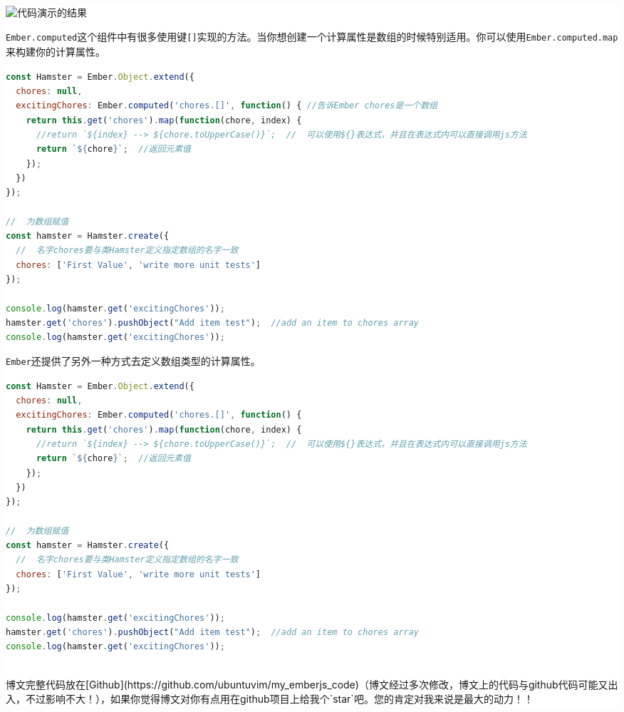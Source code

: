 ![代码演示的结果](http://static.oschina.net/uploads/img/201509/08100320_HZ9I.png)


`Ember.computed`这个组件中有很多使用键`[]`实现的方法。当你想创建一个计算属性是数组的时候特别适用。你可以使用`Ember.computed.map`来构建你的计算属性。

```javascript
const Hamster = Ember.Object.extend({
  chores: null,
  excitingChores: Ember.computed('chores.[]', function() { //告诉Ember chores是一个数组
    return this.get('chores').map(function(chore, index) {
      //return `${index} --> ${chore.toUpperCase()}`;  //  可以使用${}表达式，并且在表达式内可以直接调用js方法
      return `${chore}`;  //返回元素值
    });
  })
});

//  为数组赋值
const hamster = Hamster.create({
  //  名字chores要与类Hamster定义指定数组的名字一致
  chores: ['First Value', 'write more unit tests']
});

console.log(hamster.get('excitingChores'));
hamster.get('chores').pushObject("Add item test");  //add an item to chores array
console.log(hamster.get('excitingChores'));
```

`Ember`还提供了另外一种方式去定义数组类型的计算属性。

```javascript
const Hamster = Ember.Object.extend({
  chores: null,
  excitingChores: Ember.computed('chores.[]', function() {
    return this.get('chores').map(function(chore, index) {
      //return `${index} --> ${chore.toUpperCase()}`;  //  可以使用${}表达式，并且在表达式内可以直接调用js方法
      return `${chore}`;  //返回元素值
    });
  })
});

//  为数组赋值
const hamster = Hamster.create({
  //  名字chores要与类Hamster定义指定数组的名字一致
  chores: ['First Value', 'write more unit tests']
});

console.log(hamster.get('excitingChores'));
hamster.get('chores').pushObject("Add item test");  //add an item to chores array
console.log(hamster.get('excitingChores'));
```

<br>
博文完整代码放在[Github](https://github.com/ubuntuvim/my_emberjs_code)（博文经过多次修改，博文上的代码与github代码可能又出入，不过影响不大！），如果你觉得博文对你有点用在github项目上给我个`star`吧。您的肯定对我来说是最大的动力！！

